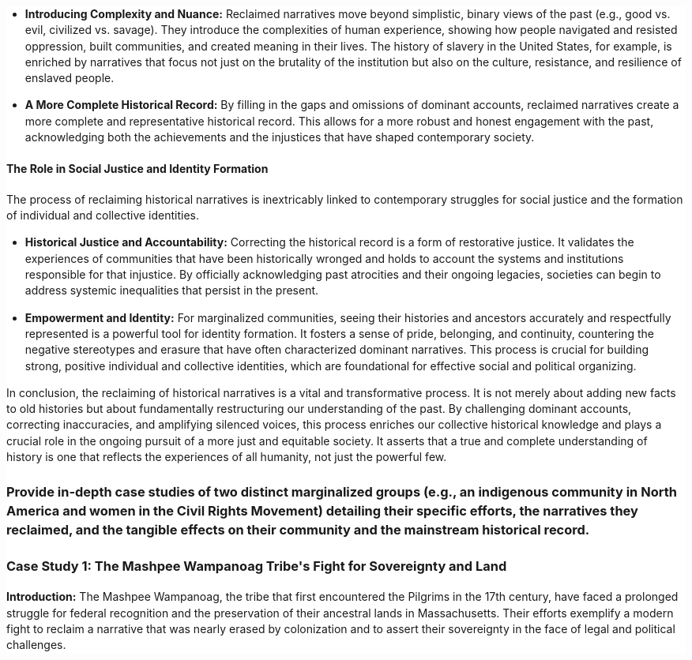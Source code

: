 *   **Introducing Complexity and Nuance:** Reclaimed narratives move beyond simplistic, binary views of the past (e.g., good vs. evil, civilized vs. savage). They introduce the complexities of human experience, showing how people navigated and resisted oppression, built communities, and created meaning in their lives. The history of slavery in the United States, for example, is enriched by narratives that focus not just on the brutality of the institution but also on the culture, resistance, and resilience of enslaved people.

*   **A More Complete Historical Record:** By filling in the gaps and omissions of dominant accounts, reclaimed narratives create a more complete and representative historical record. This allows for a more robust and honest engagement with the past, acknowledging both the achievements and the injustices that have shaped contemporary society.

#### The Role in Social Justice and Identity Formation

The process of reclaiming historical narratives is inextricably linked to contemporary struggles for social justice and the formation of individual and collective identities.

*   **Historical Justice and Accountability:** Correcting the historical record is a form of restorative justice. It validates the experiences of communities that have been historically wronged and holds to account the systems and institutions responsible for that injustice. By officially acknowledging past atrocities and their ongoing legacies, societies can begin to address systemic inequalities that persist in the present.

*   **Empowerment and Identity:** For marginalized communities, seeing their histories and ancestors accurately and respectfully represented is a powerful tool for identity formation. It fosters a sense of pride, belonging, and continuity, countering the negative stereotypes and erasure that have often characterized dominant narratives. This process is crucial for building strong, positive individual and collective identities, which are foundational for effective social and political organizing.

In conclusion, the reclaiming of historical narratives is a vital and transformative process. It is not merely about adding new facts to old histories but about fundamentally restructuring our understanding of the past. By challenging dominant accounts, correcting inaccuracies, and amplifying silenced voices, this process enriches our collective historical knowledge and plays a crucial role in the ongoing pursuit of a more just and equitable society. It asserts that a true and complete understanding of history is one that reflects the experiences of all humanity, not just the powerful few.

 
 ### Provide in-depth case studies of two distinct marginalized groups (e.g., an indigenous community in North America and women in the Civil Rights Movement) detailing their specific efforts, the narratives they reclaimed, and the tangible effects on their community and the mainstream historical record.

### Case Study 1: The Mashpee Wampanoag Tribe's Fight for Sovereignty and Land

**Introduction:**
The Mashpee Wampanoag, the tribe that first encountered the Pilgrims in the 17th century, have faced a prolonged struggle for federal recognition and the preservation of their ancestral lands in Massachusetts. Their efforts exemplify a modern fight to reclaim a narrative that was nearly erased by colonization and to assert their sovereignty in the face of legal and political challenges.
